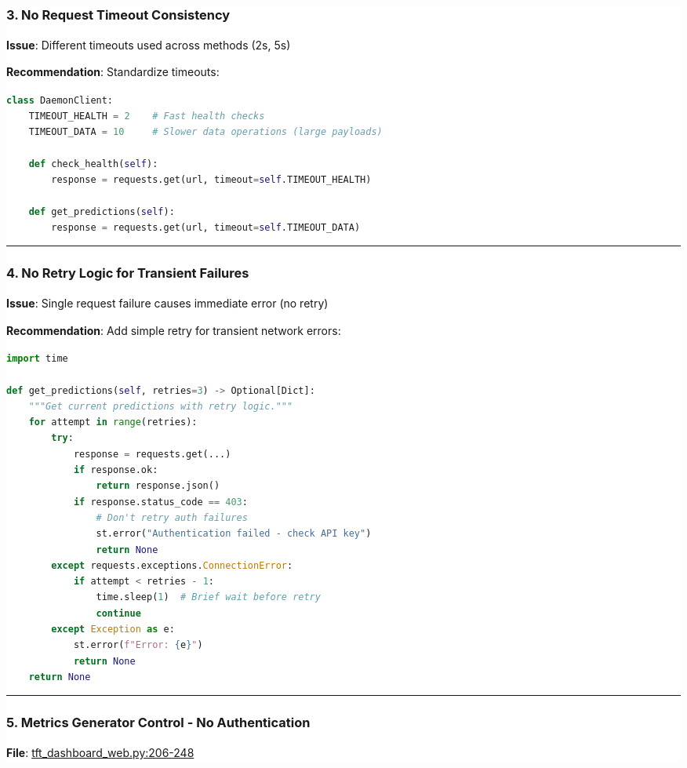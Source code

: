 
### 3. No Request Timeout Consistency

**Issue**: Different timeouts used across methods (2s, 5s)

**Recommendation**: Standardize timeouts:
```python
class DaemonClient:
    TIMEOUT_HEALTH = 2    # Fast health checks
    TIMEOUT_DATA = 10     # Slower data operations (large payloads)

    def check_health(self):
        response = requests.get(url, timeout=self.TIMEOUT_HEALTH)

    def get_predictions(self):
        response = requests.get(url, timeout=self.TIMEOUT_DATA)
```

---

### 4. No Retry Logic for Transient Failures

**Issue**: Single request failure causes immediate error (no retry)

**Recommendation**: Add simple retry for transient network errors:
```python
import time

def get_predictions(self, retries=3) -> Optional[Dict]:
    """Get current predictions with retry logic."""
    for attempt in range(retries):
        try:
            response = requests.get(...)
            if response.ok:
                return response.json()
            if response.status_code == 403:
                # Don't retry auth failures
                st.error("Authentication failed - check API key")
                return None
        except requests.exceptions.ConnectionError:
            if attempt < retries - 1:
                time.sleep(1)  # Brief wait before retry
                continue
        except Exception as e:
            st.error(f"Error: {e}")
            return None
    return None
```

---

### 5. Metrics Generator Control - No Authentication

**File**: [tft_dashboard_web.py:206-248](tft_dashboard_web.py#L206-L248)

